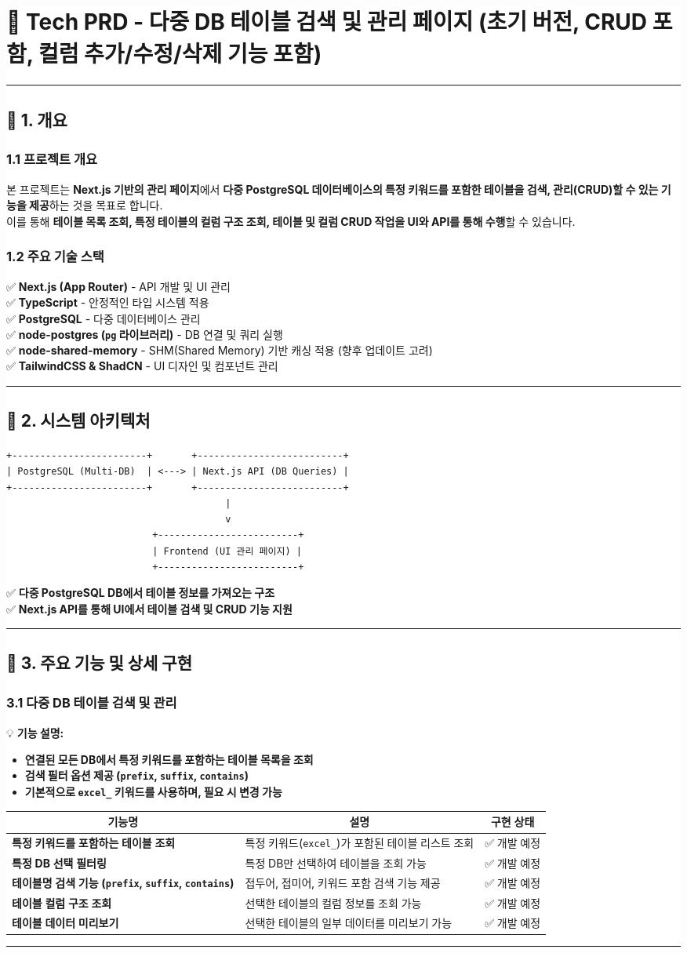 # **📌 Tech PRD - 다중 DB 테이블 검색 및 관리 페이지 (초기 버전, CRUD 포함, 컬럼 추가/수정/삭제 기능 포함)**  

---

## **📌 1. 개요**
### **1.1 프로젝트 개요**  
본 프로젝트는 **Next.js 기반의 관리 페이지**에서 **다중 PostgreSQL 데이터베이스의 특정 키워드를 포함한 테이블을 검색, 관리(CRUD)할 수 있는 기능을 제공**하는 것을 목표로 합니다.  
이를 통해 **테이블 목록 조회, 특정 테이블의 컬럼 구조 조회, 테이블 및 컬럼 CRUD 작업을 UI와 API를 통해 수행**할 수 있습니다.  

### **1.2 주요 기술 스택**
✅ **Next.js (App Router)** - API 개발 및 UI 관리  
✅ **TypeScript** - 안정적인 타입 시스템 적용  
✅ **PostgreSQL** - 다중 데이터베이스 관리  
✅ **node-postgres (`pg` 라이브러리)** - DB 연결 및 쿼리 실행  
✅ **node-shared-memory** - SHM(Shared Memory) 기반 캐싱 적용 (향후 업데이트 고려)  
✅ **TailwindCSS & ShadCN** - UI 디자인 및 컴포넌트 관리  

---

## **📌 2. 시스템 아키텍처**
```plaintext
+------------------------+       +--------------------------+
| PostgreSQL (Multi-DB)  | <---> | Next.js API (DB Queries) |
+------------------------+       +--------------------------+
                                       |
                                       v
                          +-------------------------+
                          | Frontend (UI 관리 페이지) |
                          +-------------------------+
```
✅ **다중 PostgreSQL DB에서 테이블 정보를 가져오는 구조**  
✅ **Next.js API를 통해 UI에서 테이블 검색 및 CRUD 기능 지원**  

---

## **📌 3. 주요 기능 및 상세 구현**
### **3.1 다중 DB 테이블 검색 및 관리**
💡 **기능 설명:**  
- **연결된 모든 DB에서 특정 키워드를 포함하는 테이블 목록을 조회**  
- **검색 필터 옵션 제공 (`prefix`, `suffix`, `contains`)**  
- **기본적으로 `excel_` 키워드를 사용하며, 필요 시 변경 가능**  

| 기능명 | 설명 | 구현 상태 |
|--------|--------|----------|
| **특정 키워드를 포함하는 테이블 조회** | 특정 키워드(`excel_`)가 포함된 테이블 리스트 조회 | ✅ 개발 예정 |
| **특정 DB 선택 필터링** | 특정 DB만 선택하여 테이블을 조회 가능 | ✅ 개발 예정 |
| **테이블명 검색 기능 (`prefix`, `suffix`, `contains`)** | 접두어, 접미어, 키워드 포함 검색 기능 제공 | ✅ 개발 예정 |
| **테이블 컬럼 구조 조회** | 선택한 테이블의 컬럼 정보를 조회 가능 | ✅ 개발 예정 |
| **테이블 데이터 미리보기** | 선택한 테이블의 일부 데이터를 미리보기 가능 | ✅ 개발 예정 |

---